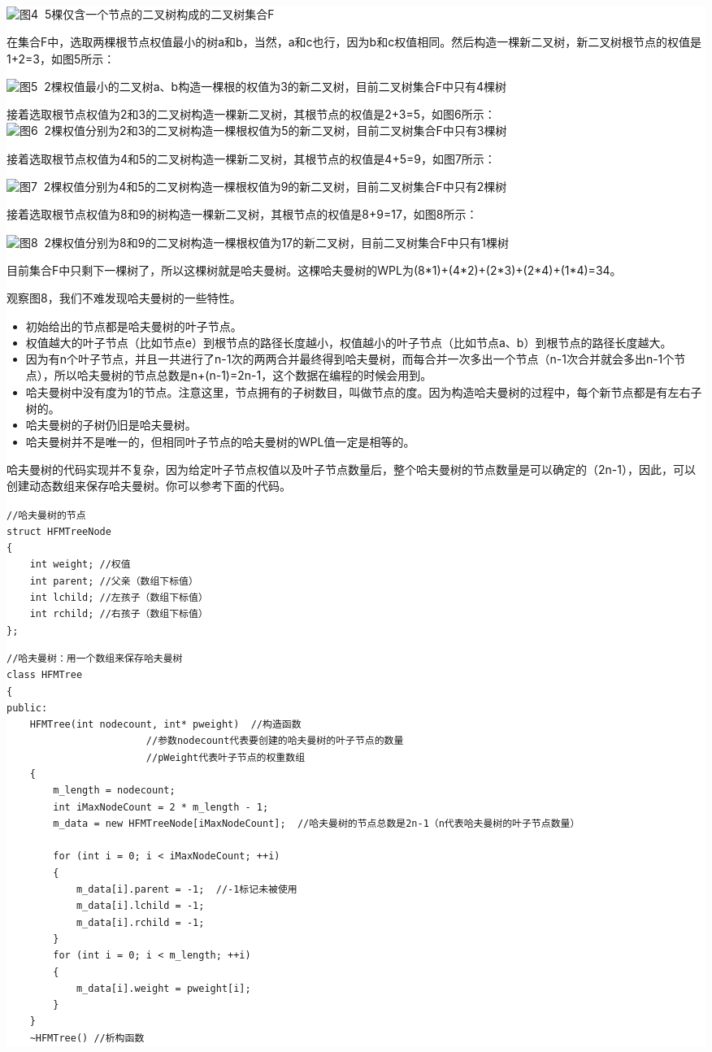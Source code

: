 ![](https://static001.geekbang.org/resource/image/dc/df/dcbc2676ebf5c0f9410e6f23066396df.jpg?wh=1557x617 "图4  5棵仅含一个节点的二叉树构成的二叉树集合F")

在集合F中，选取两棵根节点权值最小的树a和b，当然，a和c也行，因为b和c权值相同。然后构造一棵新二叉树，新二叉树根节点的权值是1+2=3，如图5所示：

![](https://static001.geekbang.org/resource/image/86/d2/867df9f4f3e01efa2a67191d52cbecd2.jpg?wh=1540x598 "图5  2棵权值最小的二叉树a、b构造一棵根的权值为3的新二叉树，目前二叉树集合F中只有4棵树")

接着选取根节点权值为2和3的二叉树构造一棵新二叉树，其根节点的权值是2+3=5，如图6所示：  
![](https://static001.geekbang.org/resource/image/06/d2/066e859ae87f5c1d017afb06667d07d2.jpg?wh=1772x730 "图6  2棵权值分别为2和3的二叉树构造一棵根权值为5的新二叉树，目前二叉树集合F中只有3棵树")

接着选取根节点权值为4和5的二叉树构造一棵新二叉树，其根节点的权值是4+5=9，如图7所示：

![](https://static001.geekbang.org/resource/image/33/16/339fbba4531e8e1f1abbbb62dc195516.jpg?wh=1735x742 "图7  2棵权值分别为4和5的二叉树构造一棵根权值为9的新二叉树，目前二叉树集合F中只有2棵树")

接着选取根节点权值为8和9的树构造一棵新二叉树，其根节点的权值是8+9=17，如图8所示：

![](https://static001.geekbang.org/resource/image/7e/37/7edc9aec95a8d7edf6e8055a5e477c37.jpg?wh=1619x734 "图8  2棵权值分别为8和9的二叉树构造一棵根权值为17的新二叉树，目前二叉树集合F中只有1棵树")

目前集合F中只剩下一棵树了，所以这棵树就是哈夫曼树。这棵哈夫曼树的WPL为(8\*1)+(4\*2)+(2\*3)+(2\*4)+(1\*4)=34。

观察图8，我们不难发现哈夫曼树的一些特性。

- 初始给出的节点都是哈夫曼树的叶子节点。
- 权值越大的叶子节点（比如节点e）到根节点的路径长度越小，权值越小的叶子节点（比如节点a、b）到根节点的路径长度越大。
- 因为有n个叶子节点，并且一共进行了n-1次的两两合并最终得到哈夫曼树，而每合并一次多出一个节点（n-1次合并就会多出n-1个节点），所以哈夫曼树的节点总数是n+(n-1)=2n-1，这个数据在编程的时候会用到。
- 哈夫曼树中没有度为1的节点。注意这里，节点拥有的子树数目，叫做节点的度。因为构造哈夫曼树的过程中，每个新节点都是有左右子树的。
- 哈夫曼树的子树仍旧是哈夫曼树。
- 哈夫曼树并不是唯一的，但相同叶子节点的哈夫曼树的WPL值一定是相等的。

哈夫曼树的代码实现并不复杂，因为给定叶子节点权值以及叶子节点数量后，整个哈夫曼树的节点数量是可以确定的（2n-1），因此，可以创建动态数组来保存哈夫曼树。你可以参考下面的代码。

```plain
//哈夫曼树的节点
struct HFMTreeNode
{
	int weight; //权值
	int parent; //父亲（数组下标值）
	int lchild; //左孩子（数组下标值）
	int rchild; //右孩子（数组下标值）
};	
```

```plain
//哈夫曼树：用一个数组来保存哈夫曼树	
class HFMTree
{
public:
	HFMTree(int nodecount, int* pweight)  //构造函数
						//参数nodecount代表要创建的哈夫曼树的叶子节点的数量
						//pWeight代表叶子节点的权重数组
	{
		m_length = nodecount;
		int iMaxNodeCount = 2 * m_length - 1;
		m_data = new HFMTreeNode[iMaxNodeCount];  //哈夫曼树的节点总数是2n-1（n代表哈夫曼树的叶子节点数量）
		
		for (int i = 0; i < iMaxNodeCount; ++i)
		{
			m_data[i].parent = -1;  //-1标记未被使用
			m_data[i].lchild = -1;
			m_data[i].rchild = -1;
		}
		for (int i = 0; i < m_length; ++i)
		{
			m_data[i].weight = pweight[i];
		}
	}
	~HFMTree() //析构函数
```